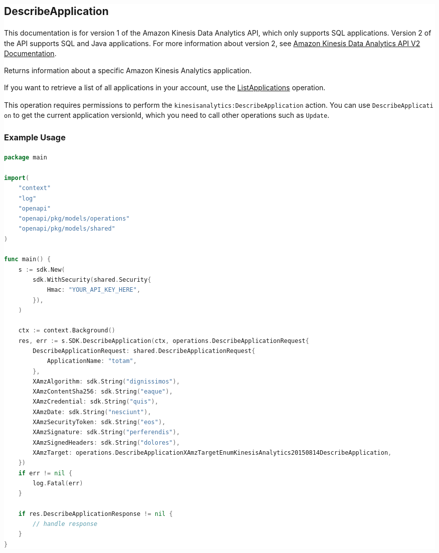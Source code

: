 ## DescribeApplication

<note> <p>This documentation is for version 1 of the Amazon Kinesis Data Analytics API, which only supports SQL applications. Version 2 of the API supports SQL and Java applications. For more information about version 2, see <a href="/kinesisanalytics/latest/apiv2/Welcome.html">Amazon Kinesis Data Analytics API V2 Documentation</a>.</p> </note> <p>Returns information about a specific Amazon Kinesis Analytics application.</p> <p>If you want to retrieve a list of all applications in your account, use the <a href="https://docs.aws.amazon.com/kinesisanalytics/latest/dev/API_ListApplications.html">ListApplications</a> operation.</p> <p>This operation requires permissions to perform the <code>kinesisanalytics:DescribeApplication</code> action. You can use <code>DescribeApplication</code> to get the current application versionId, which you need to call other operations such as <code>Update</code>. </p>

### Example Usage

```go
package main

import(
	"context"
	"log"
	"openapi"
	"openapi/pkg/models/operations"
	"openapi/pkg/models/shared"
)

func main() {
    s := sdk.New(
        sdk.WithSecurity(shared.Security{
            Hmac: "YOUR_API_KEY_HERE",
        }),
    )

    ctx := context.Background()
    res, err := s.SDK.DescribeApplication(ctx, operations.DescribeApplicationRequest{
        DescribeApplicationRequest: shared.DescribeApplicationRequest{
            ApplicationName: "totam",
        },
        XAmzAlgorithm: sdk.String("dignissimos"),
        XAmzContentSha256: sdk.String("eaque"),
        XAmzCredential: sdk.String("quis"),
        XAmzDate: sdk.String("nesciunt"),
        XAmzSecurityToken: sdk.String("eos"),
        XAmzSignature: sdk.String("perferendis"),
        XAmzSignedHeaders: sdk.String("dolores"),
        XAmzTarget: operations.DescribeApplicationXAmzTargetEnumKinesisAnalytics20150814DescribeApplication,
    })
    if err != nil {
        log.Fatal(err)
    }

    if res.DescribeApplicationResponse != nil {
        // handle response
    }
}
```
